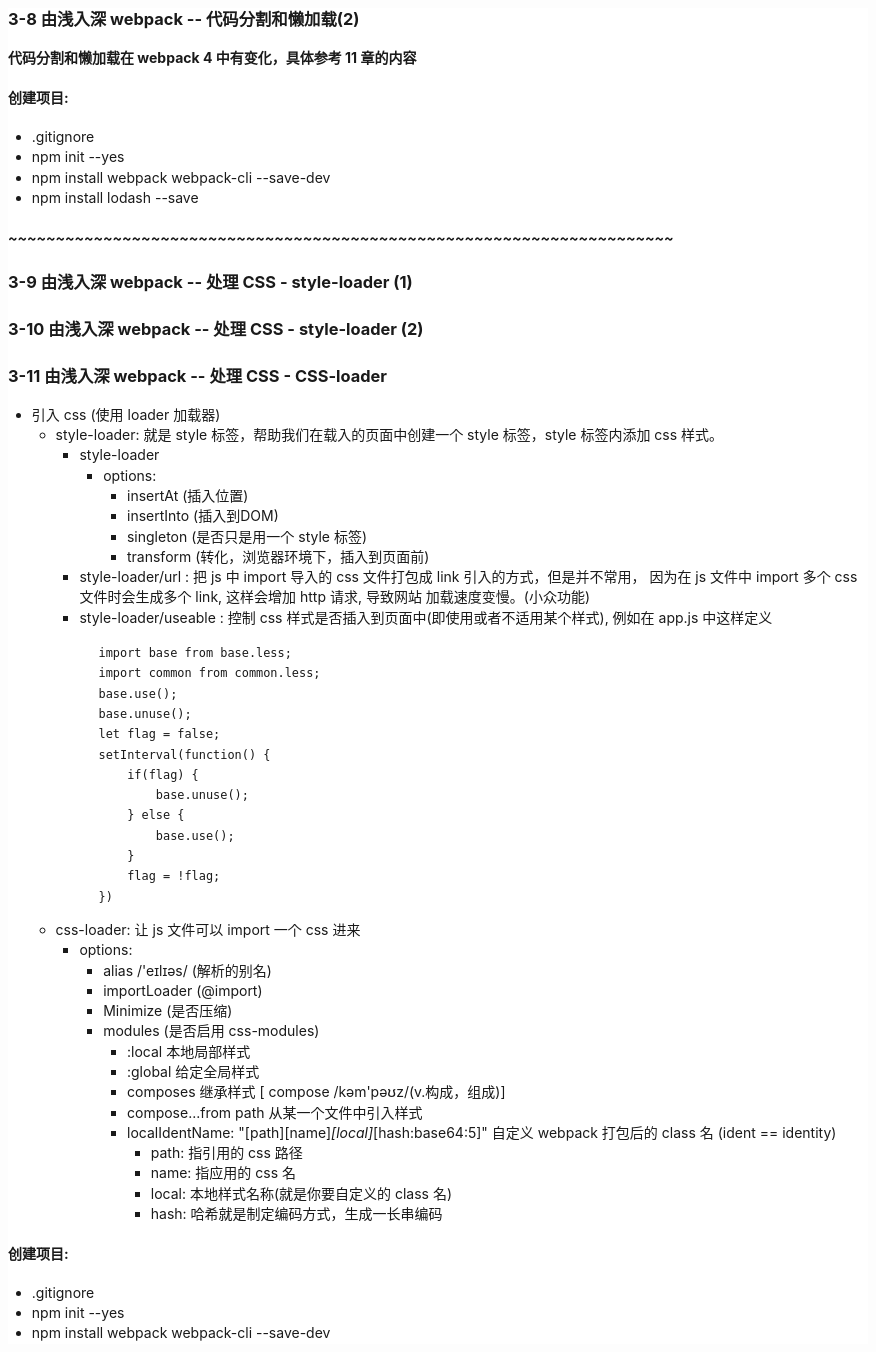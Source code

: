 ### 3-8 由浅入深 webpack -- 代码分割和懒加载(2) 
**代码分割和懒加载在 webpack 4 中有变化，具体参考 11 章的内容**
#### 创建项目:
+ .gitignore
+ npm init --yes
+ npm install webpack webpack-cli --save-dev
+ npm install lodash --save
##### ~~~~~~~~~~~~~~~~~~~~~~~~~~~~~~~~~~~~~~~~~~~~~~~~~~~~~~~~~~~~~~~~~~~~~~

### 3-9 由浅入深 webpack -- 处理 CSS - style-loader (1) 
### 3-10 由浅入深 webpack -- 处理 CSS - style-loader (2) 
### 3-11 由浅入深 webpack -- 处理 CSS - CSS-loader 
- 引入 css (使用 loader 加载器)
    + style-loader: 就是 style 标签，帮助我们在载入的页面中创建一个 style 标签，style 标签内添加 css 样式。
        - style-loader
            + options: 
                - insertAt (插入位置)
                - insertInto (插入到DOM)
                - singleton (是否只是用一个 style 标签)
                - transform (转化，浏览器环境下，插入到页面前)
        - style-loader/url : 把 js 中 import 导入的 css 文件打包成 link 引入的方式，但是并不常用，
            因为在 js 文件中 import 多个 css 文件时会生成多个 link, 这样会增加 http 请求, 导致网站
            加载速度变慢。(小众功能)
        - style-loader/useable : 控制 css 样式是否插入到页面中(即使用或者不适用某个样式), 例如在 app.js 中这样定义
        ```
              import base from base.less;
              import common from common.less;
              base.use();
              base.unuse();
              let flag = false;
              setInterval(function() {
                  if(flag) {
                      base.unuse();
                  } else {
                      base.use();
                  }
                  flag = !flag;
              })
        ```
    + css-loader: 让 js 文件可以 import 一个 css 进来 
        - options: 
            + alias  /'eɪlɪəs/  (解析的别名)
            + importLoader (@import)
            + Minimize (是否压缩)
            + modules (是否启用 css-modules)
                - :local    本地局部样式
                - :global   给定全局样式
                - composes  继承样式  [ compose /kəm'pəʊz/(v.构成，组成)]
                - compose...from path  从某一个文件中引入样式
                - localIdentName: "[path][name]_[local]_[hash:base64:5]"
                   自定义 webpack 打包后的 class 名 (ident == identity)
                   + path: 指引用的 css 路径
                   + name: 指应用的 css 名
                   + local: 本地样式名称(就是你要自定义的 class 名)
                   + hash: 哈希就是制定编码方式，生成一长串编码
#### 创建项目:
+ .gitignore
+ npm init --yes
+ npm install webpack webpack-cli --save-dev